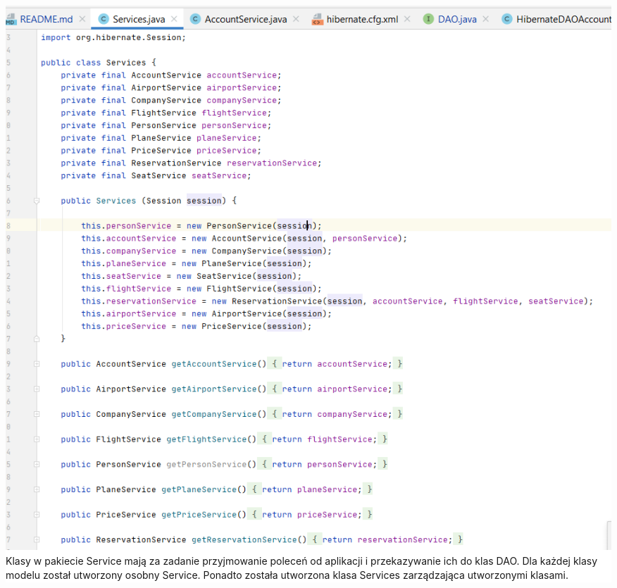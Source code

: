 ![Services](images/services.png) <br>
Klasy w pakiecie Service mają za zadanie przyjmowanie poleceń od aplikacji i przekazywanie ich do klas DAO. Dla każdej klasy modelu został utworzony osobny Service. Ponadto została utworzona klasa Services zarządzająca utworzonymi klasami.
